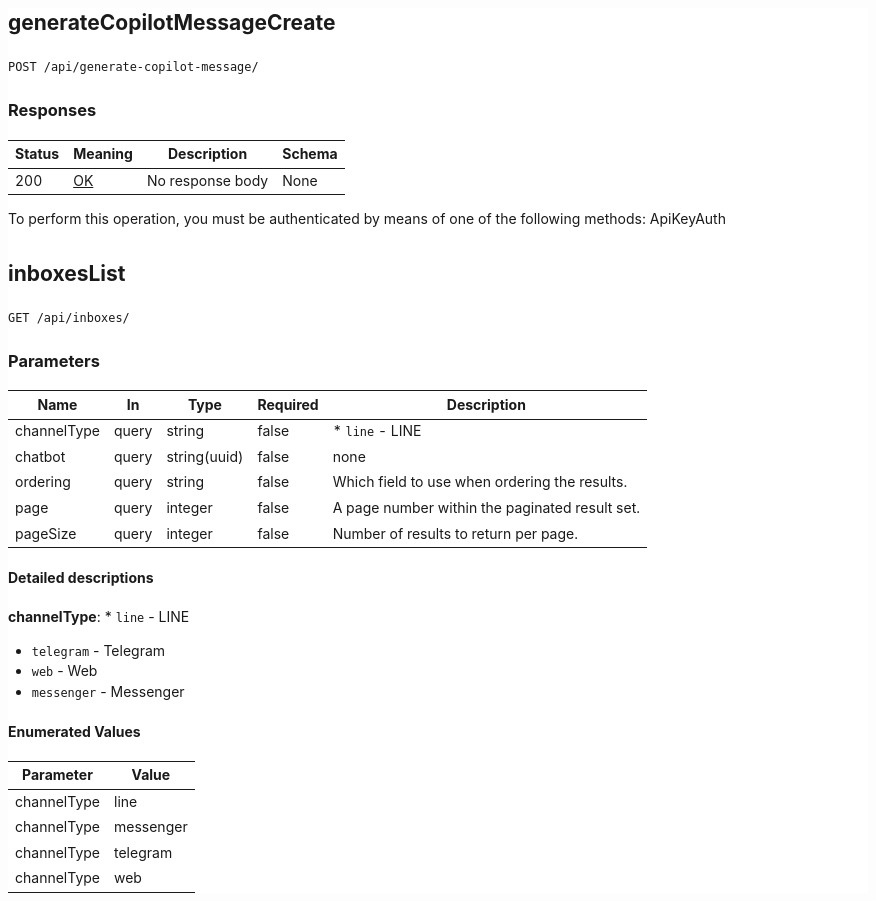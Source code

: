 ## generateCopilotMessageCreate

<a id="opIdgenerateCopilotMessageCreate"></a>

`POST /api/generate-copilot-message/`

<h3 id="generatecopilotmessagecreate-responses">Responses</h3>

|Status|Meaning|Description|Schema|
|---|---|---|---|
|200|[OK](https://tools.ietf.org/html/rfc7231#section-6.3.1)|No response body|None|

<aside class="warning">
To perform this operation, you must be authenticated by means of one of the following methods:
ApiKeyAuth
</aside>

## inboxesList

<a id="opIdinboxesList"></a>

`GET /api/inboxes/`

<h3 id="inboxeslist-parameters">Parameters</h3>

|Name|In|Type|Required|Description|
|---|---|---|---|---|
|channelType|query|string|false|* `line` - LINE|
|chatbot|query|string(uuid)|false|none|
|ordering|query|string|false|Which field to use when ordering the results.|
|page|query|integer|false|A page number within the paginated result set.|
|pageSize|query|integer|false|Number of results to return per page.|

#### Detailed descriptions

**channelType**: * `line` - LINE
* `telegram` - Telegram
* `web` - Web
* `messenger` - Messenger

#### Enumerated Values

|Parameter|Value|
|---|---|
|channelType|line|
|channelType|messenger|
|channelType|telegram|
|channelType|web|
